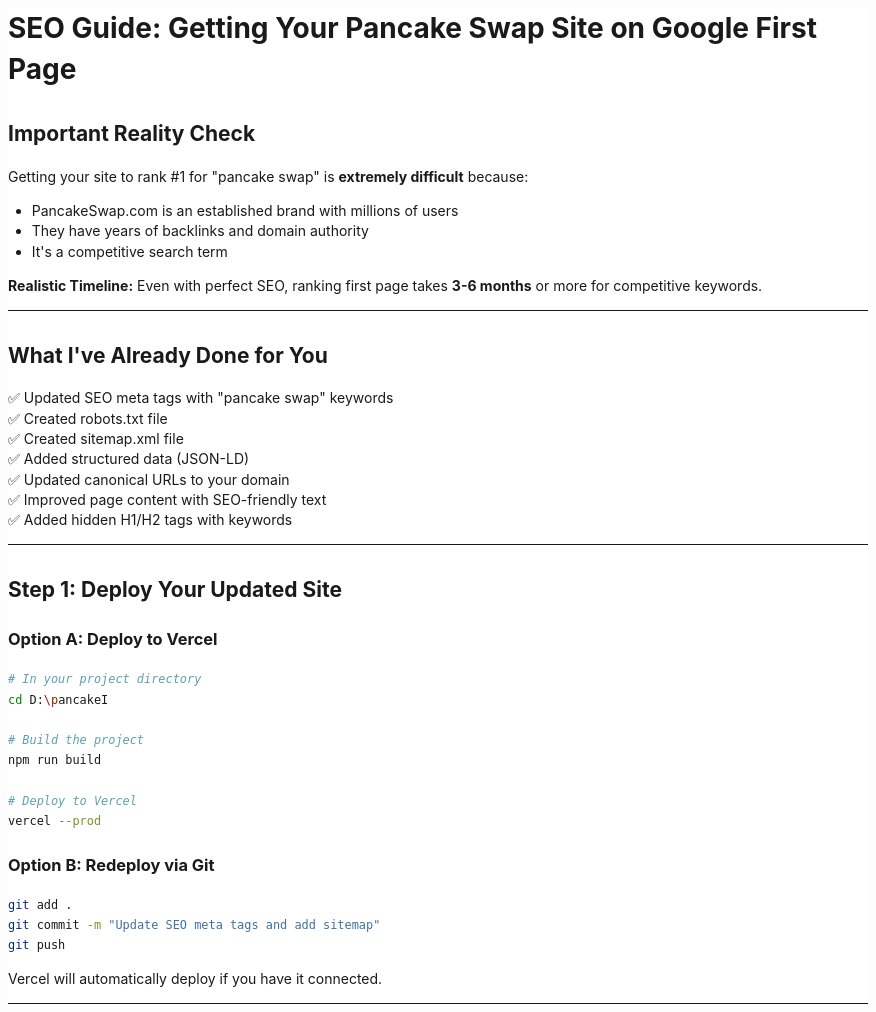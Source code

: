 # SEO Guide: Getting Your Pancake Swap Site on Google First Page

## Important Reality Check

Getting your site to rank #1 for "pancake swap" is **extremely difficult** because:
- PancakeSwap.com is an established brand with millions of users
- They have years of backlinks and domain authority
- It's a competitive search term

**Realistic Timeline:** Even with perfect SEO, ranking first page takes **3-6 months** or more for competitive keywords.

---

## What I've Already Done for You

✅ Updated SEO meta tags with "pancake swap" keywords  
✅ Created robots.txt file  
✅ Created sitemap.xml file  
✅ Added structured data (JSON-LD)  
✅ Updated canonical URLs to your domain  
✅ Improved page content with SEO-friendly text  
✅ Added hidden H1/H2 tags with keywords

---

## Step 1: Deploy Your Updated Site

### Option A: Deploy to Vercel

```bash
# In your project directory
cd D:\pancakeI

# Build the project
npm run build

# Deploy to Vercel
vercel --prod
```

### Option B: Redeploy via Git

```bash
git add .
git commit -m "Update SEO meta tags and add sitemap"
git push
```

Vercel will automatically deploy if you have it connected.

---